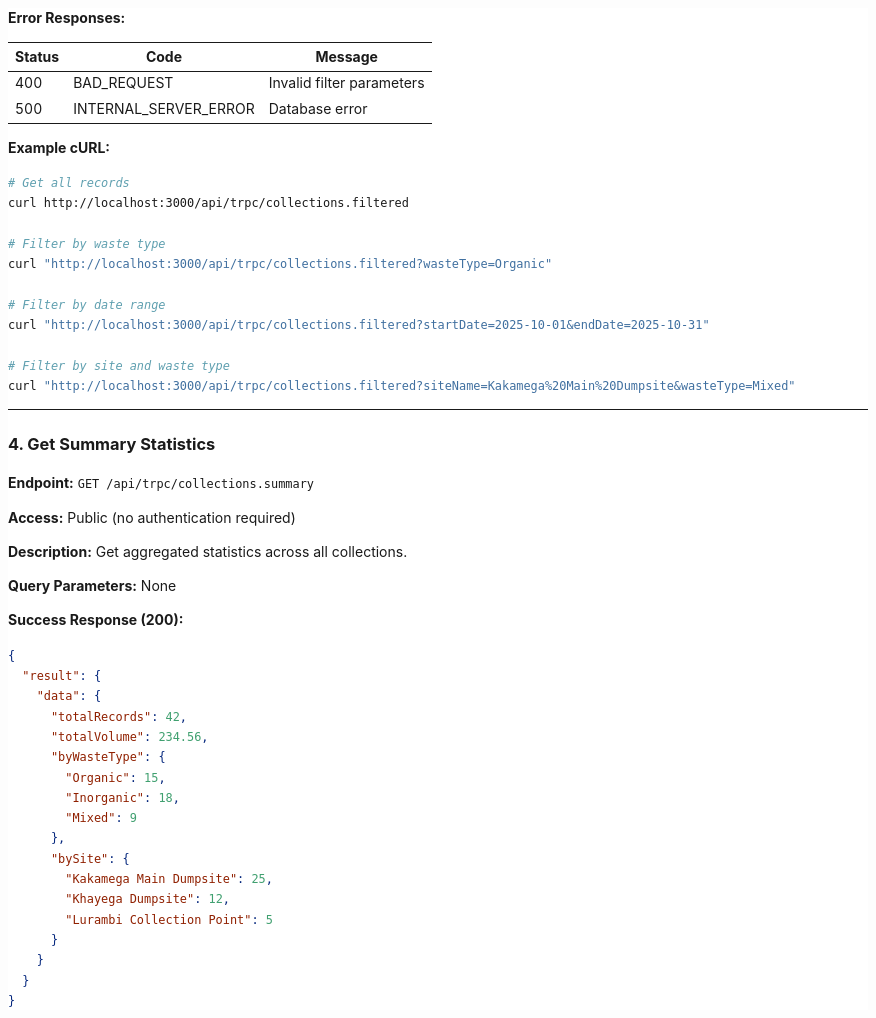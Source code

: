 **Error Responses:**

| Status | Code | Message |
|--------|------|---------|
| 400 | BAD_REQUEST | Invalid filter parameters |
| 500 | INTERNAL_SERVER_ERROR | Database error |

**Example cURL:**
```bash
# Get all records
curl http://localhost:3000/api/trpc/collections.filtered

# Filter by waste type
curl "http://localhost:3000/api/trpc/collections.filtered?wasteType=Organic"

# Filter by date range
curl "http://localhost:3000/api/trpc/collections.filtered?startDate=2025-10-01&endDate=2025-10-31"

# Filter by site and waste type
curl "http://localhost:3000/api/trpc/collections.filtered?siteName=Kakamega%20Main%20Dumpsite&wasteType=Mixed"
```

---

### 4. Get Summary Statistics

**Endpoint:** `GET /api/trpc/collections.summary`

**Access:** Public (no authentication required)

**Description:** Get aggregated statistics across all collections.

**Query Parameters:** None

**Success Response (200):**
```json
{
  "result": {
    "data": {
      "totalRecords": 42,
      "totalVolume": 234.56,
      "byWasteType": {
        "Organic": 15,
        "Inorganic": 18,
        "Mixed": 9
      },
      "bySite": {
        "Kakamega Main Dumpsite": 25,
        "Khayega Dumpsite": 12,
        "Lurambi Collection Point": 5
      }
    }
  }
}
```
